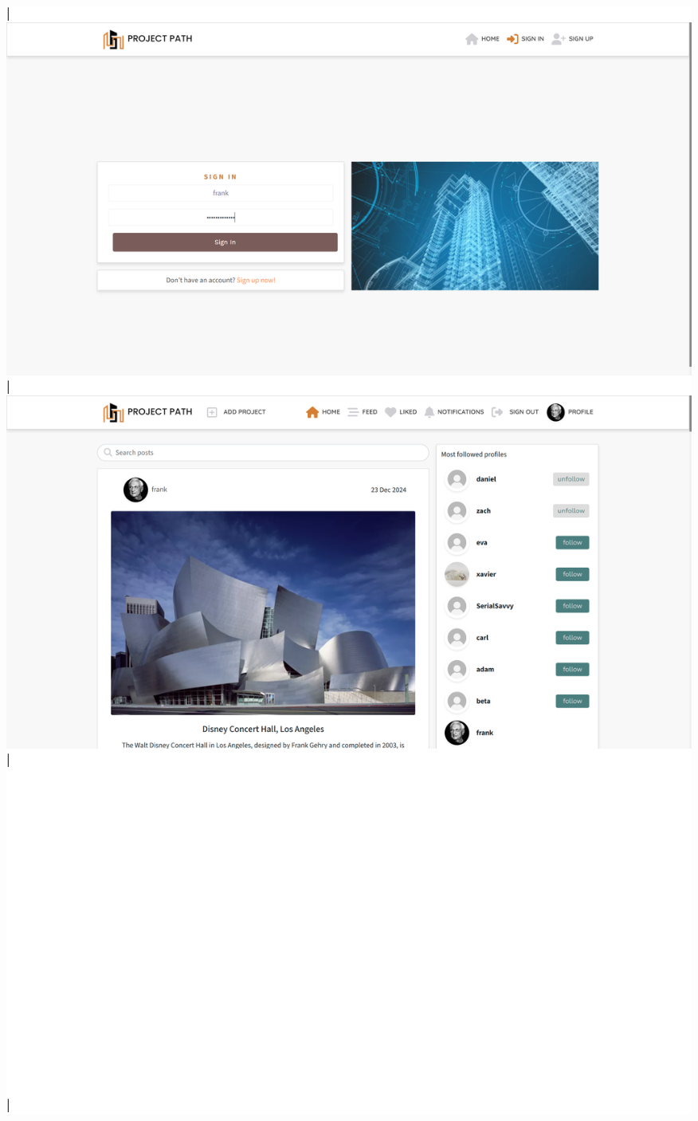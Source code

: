 | ![Filled Sign In Page](docs/images/pages/page-signin-filled.png) | ![Homepage](docs/images/pages/page-homepage-frank.png) | ![blank](docs/images/blank.png) |